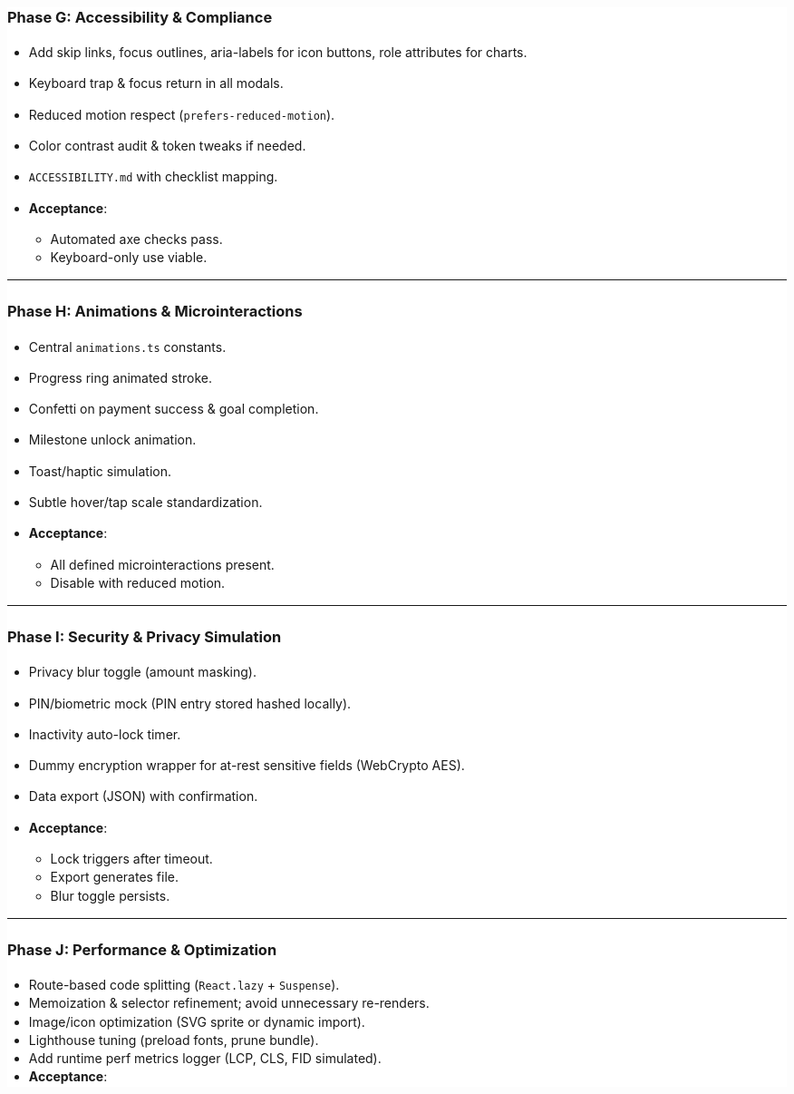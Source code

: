 
### Phase G: Accessibility & Compliance

* Add skip links, focus outlines, aria-labels for icon buttons, role attributes for charts.
* Keyboard trap & focus return in all modals.
* Reduced motion respect (`prefers-reduced-motion`).
* Color contrast audit & token tweaks if needed.
* `ACCESSIBILITY.md` with checklist mapping.
* **Acceptance**:

  * Automated axe checks pass.
  * Keyboard-only use viable.

---

### Phase H: Animations & Microinteractions

* Central `animations.ts` constants.
* Progress ring animated stroke.
* Confetti on payment success & goal completion.
* Milestone unlock animation.
* Toast/haptic simulation.
* Subtle hover/tap scale standardization.
* **Acceptance**:

  * All defined microinteractions present.
  * Disable with reduced motion.

---

### Phase I: Security & Privacy Simulation

* Privacy blur toggle (amount masking).
* PIN/biometric mock (PIN entry stored hashed locally).
* Inactivity auto-lock timer.
* Dummy encryption wrapper for at-rest sensitive fields (WebCrypto AES).
* Data export (JSON) with confirmation.
* **Acceptance**:

  * Lock triggers after timeout.
  * Export generates file.
  * Blur toggle persists.

---

### Phase J: Performance & Optimization

* Route-based code splitting (`React.lazy` + `Suspense`).
* Memoization & selector refinement; avoid unnecessary re-renders.
* Image/icon optimization (SVG sprite or dynamic import).
* Lighthouse tuning (preload fonts, prune bundle).
* Add runtime perf metrics logger (LCP, CLS, FID simulated).
* **Acceptance**:

